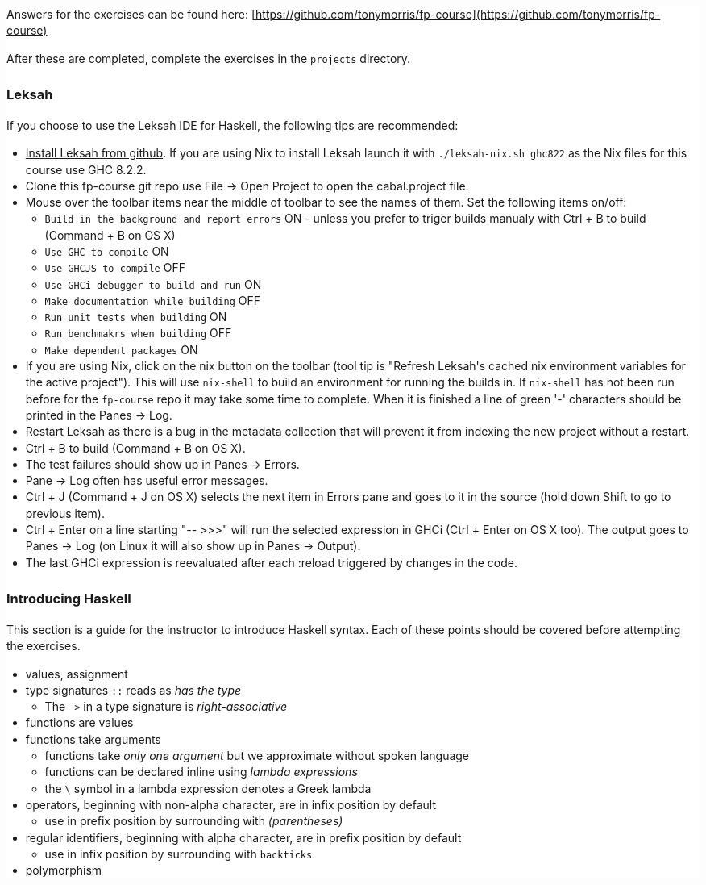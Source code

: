 Answers for the exercises can be found here:
[https://github.com/tonymorris/fp-course](https://github.com/tonymorris/fp-course)

After these are completed, complete the exercises in the `projects` directory.

### Leksah

If you choose to use the [Leksah IDE for Haskell](http://leksah.org/), the
following tips are recommended:

* [Install Leksah from github](https://github.com/leksah/leksah#getting-leksah).
  If you are using Nix to install Leksah launch it with `./leksah-nix.sh ghc822`
  as the Nix files for this course use GHC 8.2.2.
* Clone this fp-course git repo use File -> Open Project to open the cabal.project file.
* Mouse over the toolbar items near the middle of toolbar to see the names of them.
  Set the following items on/off:
  * `Build in the background and report errors` ON - unless you prefer to triger builds
     manualy with Ctrl + B to build (Command + B on OS X)
  * `Use GHC to compile` ON
  * `Use GHCJS to compile` OFF
  * `Use GHCi debugger to build and run` ON
  * `Make documentation while building` OFF
  * `Run unit tests when building` ON
  * `Run benchmakrs when building` OFF
  * `Make dependent packages` ON
* If you are using Nix, click on the nix button on the toolbar (tool tip is "Refresh
  Leksah's cached nix environment variables for the active project").  This will use
  `nix-shell` to build an environment for running the builds in.  If `nix-shell` has
  not been run before for the `fp-course` repo it may take some time to complete.
  When it is finished a line of green '-' characters should be printed in the Panes -> Log.
* Restart Leksah as there is a bug in the metadata collection that
  will prevent it from indexing the new project without a restart.
* Ctrl + B to build (Command + B on OS X).
* The test failures should show up in Panes -> Errors.
* Pane -> Log often has useful error messages.
* Ctrl + J (Command + J on OS X) selects the next item in
  Errors pane and goes to it in the source (hold down Shift
  to go to previous item).
* Ctrl + Enter on a line starting "-- >>>" will run the
  selected expression in GHCi (Ctrl + Enter on OS X too).
  The output goes to Panes -> Log (on Linux it will also show up in Panes -> Output).
* The last GHCi expression is reevaluated after each :reload
  triggered by changes in the code.

### Introducing Haskell

This section is a guide for the instructor to introduce Haskell syntax. Each of
these points should be covered before attempting the exercises.

* values, assignment
* type signatures `::` reads as *has the type*
  * The `->` in a type signature is *right-associative*
* functions are values
* functions take arguments
  * functions take *only one argument* but we approximate without spoken
    language
  * functions can be declared inline using *lambda expressions*
  * the `\` symbol in a lambda expression denotes a Greek lambda
* operators, beginning with non-alpha character, are in infix position by
  default
  * use in prefix position by surrounding with *(parentheses)*
* regular identifiers, beginning with alpha character, are in prefix position by
  default
  * use in infix position by surrounding with ``backticks``
* polymorphism